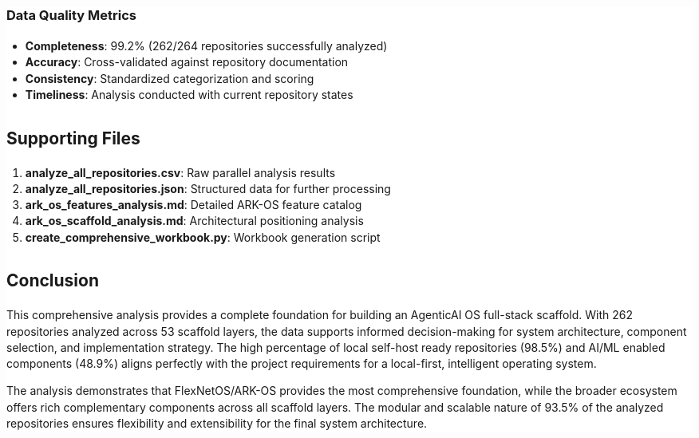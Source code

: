 ### Data Quality Metrics

- **Completeness**: 99.2% (262/264 repositories successfully analyzed)
- **Accuracy**: Cross-validated against repository documentation
- **Consistency**: Standardized categorization and scoring
- **Timeliness**: Analysis conducted with current repository states

## Supporting Files

1. **analyze_all_repositories.csv**: Raw parallel analysis results
2. **analyze_all_repositories.json**: Structured data for further processing
3. **ark_os_features_analysis.md**: Detailed ARK-OS feature catalog
4. **ark_os_scaffold_analysis.md**: Architectural positioning analysis
5. **create_comprehensive_workbook.py**: Workbook generation script

## Conclusion

This comprehensive analysis provides a complete foundation for building an AgenticAI OS full-stack scaffold. With 262 repositories analyzed across 53 scaffold layers, the data supports informed decision-making for system architecture, component selection, and implementation strategy. The high percentage of local self-host ready repositories (98.5%) and AI/ML enabled components (48.9%) aligns perfectly with the project requirements for a local-first, intelligent operating system.

The analysis demonstrates that FlexNetOS/ARK-OS provides the most comprehensive foundation, while the broader ecosystem offers rich complementary components across all scaffold layers. The modular and scalable nature of 93.5% of the analyzed repositories ensures flexibility and extensibility for the final system architecture.
